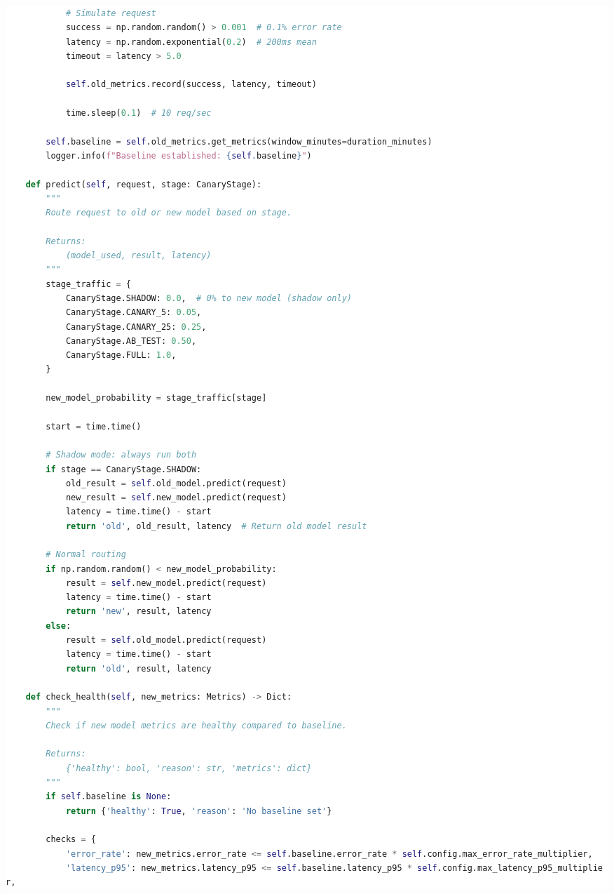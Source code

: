 ```python
            # Simulate request
            success = np.random.random() > 0.001  # 0.1% error rate
            latency = np.random.exponential(0.2)  # 200ms mean
            timeout = latency > 5.0

            self.old_metrics.record(success, latency, timeout)

            time.sleep(0.1)  # 10 req/sec

        self.baseline = self.old_metrics.get_metrics(window_minutes=duration_minutes)
        logger.info(f"Baseline established: {self.baseline}")

    def predict(self, request, stage: CanaryStage):
        """
        Route request to old or new model based on stage.

        Returns:
            (model_used, result, latency)
        """
        stage_traffic = {
            CanaryStage.SHADOW: 0.0,  # 0% to new model (shadow only)
            CanaryStage.CANARY_5: 0.05,
            CanaryStage.CANARY_25: 0.25,
            CanaryStage.AB_TEST: 0.50,
            CanaryStage.FULL: 1.0,
        }

        new_model_probability = stage_traffic[stage]

        start = time.time()

        # Shadow mode: always run both
        if stage == CanaryStage.SHADOW:
            old_result = self.old_model.predict(request)
            new_result = self.new_model.predict(request)
            latency = time.time() - start
            return 'old', old_result, latency  # Return old model result

        # Normal routing
        if np.random.random() < new_model_probability:
            result = self.new_model.predict(request)
            latency = time.time() - start
            return 'new', result, latency
        else:
            result = self.old_model.predict(request)
            latency = time.time() - start
            return 'old', result, latency

    def check_health(self, new_metrics: Metrics) -> Dict:
        """
        Check if new model metrics are healthy compared to baseline.

        Returns:
            {'healthy': bool, 'reason': str, 'metrics': dict}
        """
        if self.baseline is None:
            return {'healthy': True, 'reason': 'No baseline set'}

        checks = {
            'error_rate': new_metrics.error_rate <= self.baseline.error_rate * self.config.max_error_rate_multiplier,
            'latency_p95': new_metrics.latency_p95 <= self.baseline.latency_p95 * self.config.max_latency_p95_multiplier,
```